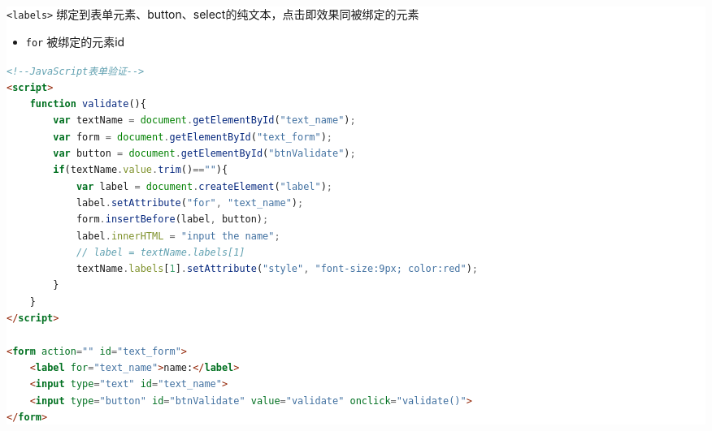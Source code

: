 `<labels>` 绑定到表单元素、button、select的纯文本，点击即效果同被绑定的元素

- `for` 被绑定的元素id

```html 
<!--JavaScript表单验证-->
<script>
    function validate(){
        var textName = document.getElementById("text_name");
        var form = document.getElementById("text_form");
        var button = document.getElementById("btnValidate");
        if(textName.value.trim()==""){
            var label = document.createElement("label");
            label.setAttribute("for", "text_name");
            form.insertBefore(label, button);
            label.innerHTML = "input the name";
            // label = textName.labels[1]
            textName.labels[1].setAttribute("style", "font-size:9px; color:red");
        }
    }
</script>

<form action="" id="text_form">
    <label for="text_name">name:</label>
    <input type="text" id="text_name">
    <input type="button" id="btnValidate" value="validate" onclick="validate()">
</form>
```